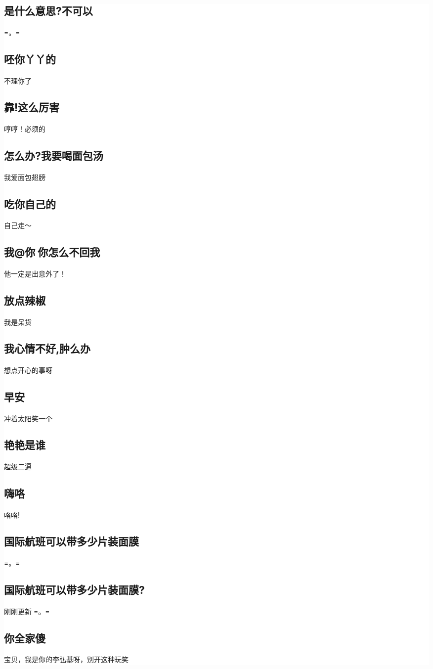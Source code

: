 ## 是什么意思?不可以
=。=

## 呸你丫丫的
不理你了

## 靠!这么厉害
哼哼！必须的

## 怎么办?我要喝面包汤
我爱面包翅膀

## 吃你自己的
自己走〜

## 我@你  你怎么不回我
他一定是出意外了！

## 放点辣椒
我是呆货

## 我心情不好,肿么办
想点开心的事呀

## 早安
冲着太阳笑一个

## 艳艳是谁
超级二逼

## 嗨咯
咯咯!

## 国际航班可以带多少片装面膜
=。=

## 国际航班可以带多少片装面膜?
刚刚更新
=。=

## 你全家傻
宝贝，我是你的李弘基呀，别开这种玩笑
